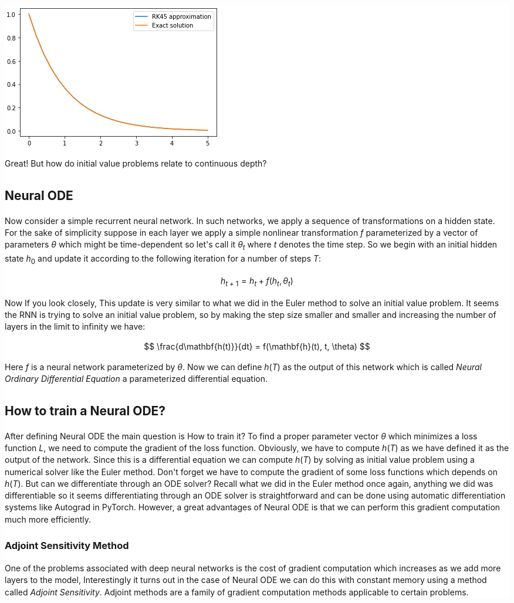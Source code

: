![Euler approximation vs the exact solution](/assets/img/post_3/rk45.png)  

  
Great! But how do initial value problems relate to continuous depth?


## Neural ODE
Now consider a simple recurrent neural network. In such networks, we apply a sequence of transformations on a hidden state. For the sake of simplicity suppose in each layer we apply a simple nonlinear transformation $f$ parameterized by a vector of parameters $\theta$ which might be time-dependent so let's call it $\theta_t$ where $t$ denotes the time step. So we begin with an initial hidden state $h_0$ and update it according to the following iteration for a number of steps $T$:

$$h_{t+1} = h_t + f(h_t, \theta_t)$$

Now If you look closely, This update is very similar to what we did in the Euler method to solve an initial value problem. It seems the RNN is trying to solve an initial value problem, so by making the step size smaller and smaller and increasing the number of layers in the limit to infinity we have:

$$ \frac{d\mathbf{h(t)}}{dt} = f(\mathbf{h}(t), t, \theta) $$

Here $f$ is a neural network parameterized by $\theta$. Now we can define $h(T)$ as the output of this network which is called *Neural Ordinary Differential Equation* a parameterized differential equation.
## How to train a Neural ODE?
After defining Neural ODE the main question is How to train it? To find a proper parameter vector $\theta$ which minimizes a loss function $L$, we need to compute the gradient of the loss function. Obviously, we have to compute $h(T)$ as we have defined it as the output of the network. Since this is a differential equation we can compute $h(T)$ by solving as initial value problem using a numerical solver like the Euler method. Don't forget we have to compute the gradient of some loss functions which depends on $h(T)$. But can we differentiate through an ODE solver? Recall what we did in the Euler method once again, anything we did was differentiable so it seems differentiating through an ODE solver is straightforward and can be done using automatic differentiation systems like Autograd in PyTorch. However, a great advantages of Neural ODE is that we can perform this gradient computation much more efficiently.
### Adjoint Sensitivity Method
One of the problems associated with deep neural networks is the cost of gradient computation which increases as we add more layers to the model, Interestingly it turns out in the case of Neural ODE we can do this with constant memory using a method called *Adjoint Sensitivity*. Adjoint methods are a family of gradient computation methods applicable to certain problems.  